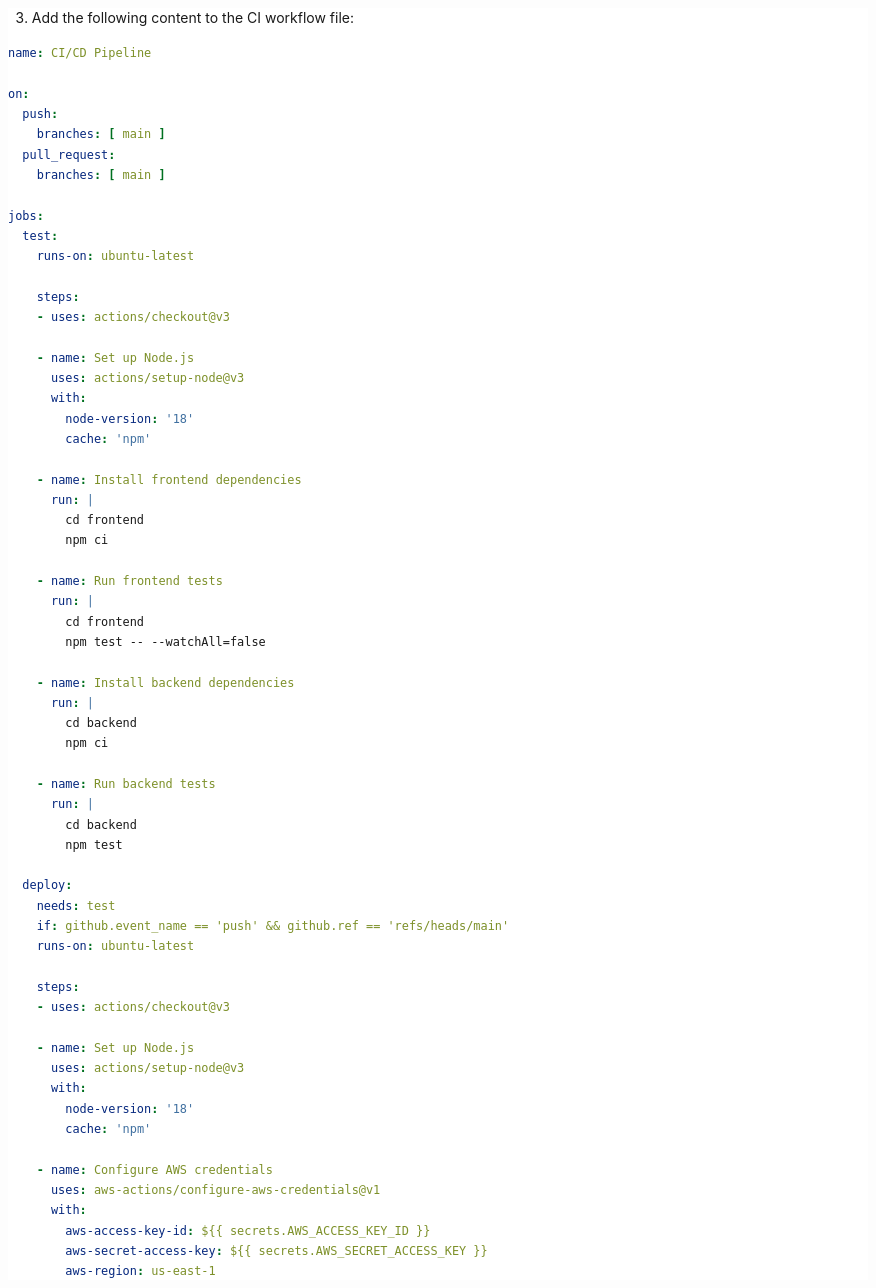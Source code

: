 3. Add the following content to the CI workflow file:

```yaml
name: CI/CD Pipeline

on:
  push:
    branches: [ main ]
  pull_request:
    branches: [ main ]

jobs:
  test:
    runs-on: ubuntu-latest
    
    steps:
    - uses: actions/checkout@v3
    
    - name: Set up Node.js
      uses: actions/setup-node@v3
      with:
        node-version: '18'
        cache: 'npm'
    
    - name: Install frontend dependencies
      run: |
        cd frontend
        npm ci
    
    - name: Run frontend tests
      run: |
        cd frontend
        npm test -- --watchAll=false
    
    - name: Install backend dependencies
      run: |
        cd backend
        npm ci
    
    - name: Run backend tests
      run: |
        cd backend
        npm test

  deploy:
    needs: test
    if: github.event_name == 'push' && github.ref == 'refs/heads/main'
    runs-on: ubuntu-latest
    
    steps:
    - uses: actions/checkout@v3
    
    - name: Set up Node.js
      uses: actions/setup-node@v3
      with:
        node-version: '18'
        cache: 'npm'
    
    - name: Configure AWS credentials
      uses: aws-actions/configure-aws-credentials@v1
      with:
        aws-access-key-id: ${{ secrets.AWS_ACCESS_KEY_ID }}
        aws-secret-access-key: ${{ secrets.AWS_SECRET_ACCESS_KEY }}
        aws-region: us-east-1
```